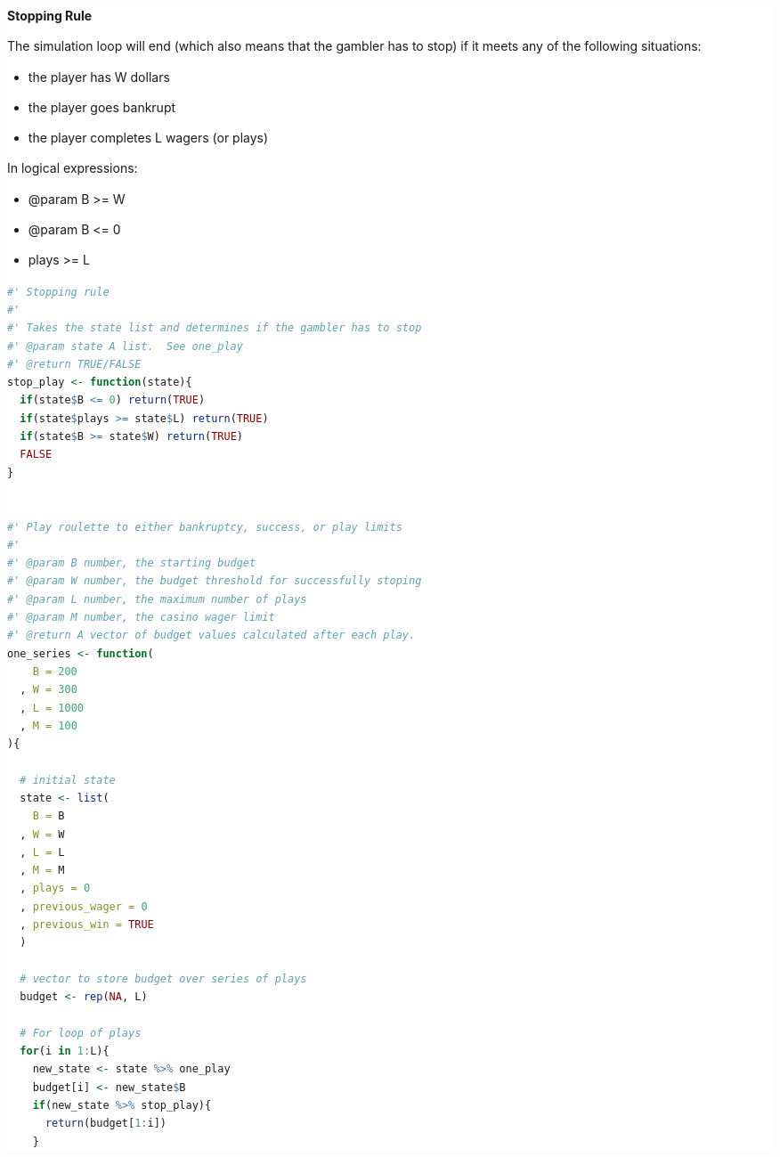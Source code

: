 **Stopping Rule**

The simulation loop will end (which also means that the gambler has to
stop) if it meets any of the following situations:

-   the player has W dollars

-   the player goes bankrupt

-   the player completes L wagers (or plays)

In logical expressions:

-   @param B &gt;= W

-   @param B &lt;= 0

-   plays &gt;= L

``` r
#' Stopping rule
#'
#' Takes the state list and determines if the gambler has to stop
#' @param state A list.  See one_play
#' @return TRUE/FALSE
stop_play <- function(state){
  if(state$B <= 0) return(TRUE)
  if(state$plays >= state$L) return(TRUE)
  if(state$B >= state$W) return(TRUE)
  FALSE
}


#' Play roulette to either bankruptcy, success, or play limits
#'
#' @param B number, the starting budget
#' @param W number, the budget threshold for successfully stoping
#' @param L number, the maximum number of plays 
#' @param M number, the casino wager limit
#' @return A vector of budget values calculated after each play.
one_series <- function(
    B = 200
  , W = 300
  , L = 1000
  , M = 100
){

  # initial state
  state <- list(
    B = B
  , W = W
  , L = L
  , M = M
  , plays = 0
  , previous_wager = 0
  , previous_win = TRUE
  )
  
  # vector to store budget over series of plays
  budget <- rep(NA, L)
  
  # For loop of plays
  for(i in 1:L){
    new_state <- state %>% one_play
    budget[i] <- new_state$B
    if(new_state %>% stop_play){
      return(budget[1:i])
    }
```